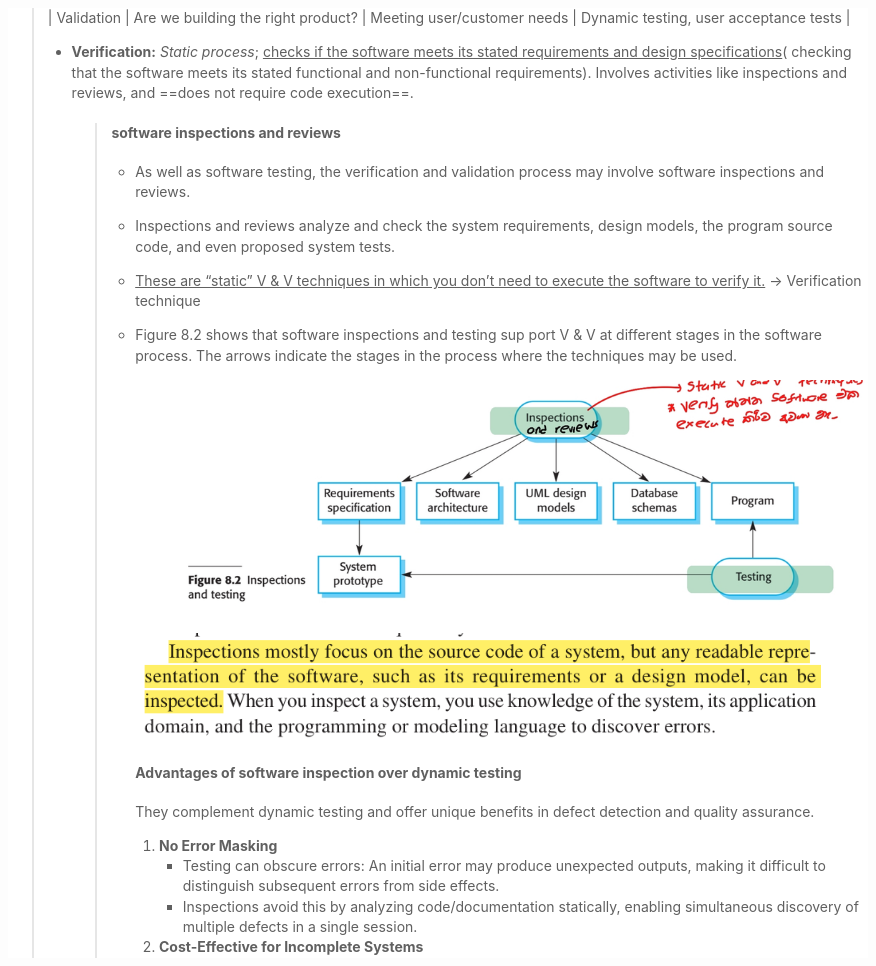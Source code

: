 > | Validation   | Are we building the right product? | Meeting user/customer needs | Dynamic testing, user acceptance tests |
>
> - **Verification:** *Static process*; <u>checks if the software meets its stated requirements and design specifications</u>( checking that the software meets its stated  functional and non-functional requirements). Involves activities like inspections and reviews, and ==does not require code execution==.
>
>   
>
>   
>
>   > #### software inspections and reviews
>   >
>   > -  As well as software testing, the verification and validation process may involve  software inspections and reviews.
>   >
>   > -  Inspections and reviews analyze and check the  system requirements, design models, the program source code, and even proposed  system tests.
>   >
>   > -  <u>These are “static” V & V techniques in which you don’t need to execute  the software to verify it.</u> -> Verification technique
>   >
>   > - Figure 8.2 shows that software inspections and testing sup port V & V at different stages in the software process. The arrows indicate the stages  in the process where the techniques may be used.
>   >
>   >   ![image-20250507095857714](./assets/image-20250507095857714.png)
>   >
>   >   ![image-20250507100255364](./assets/image-20250507100255364.png)
>   >
>   >   #### Advantages of software inspection over dynamic testing
>   >
>   >   They complement dynamic testing and offer unique benefits in defect detection and quality assurance.
>   >
>   >   1. **No Error Masking**
>   >      - Testing can obscure errors: An initial error may produce unexpected outputs, making it difficult to distinguish subsequent errors from side effects.
>   >      - Inspections avoid this by analyzing code/documentation statically, enabling simultaneous discovery of multiple defects in a single session.
>   >   2. **Cost-Effective for Incomplete Systems**
